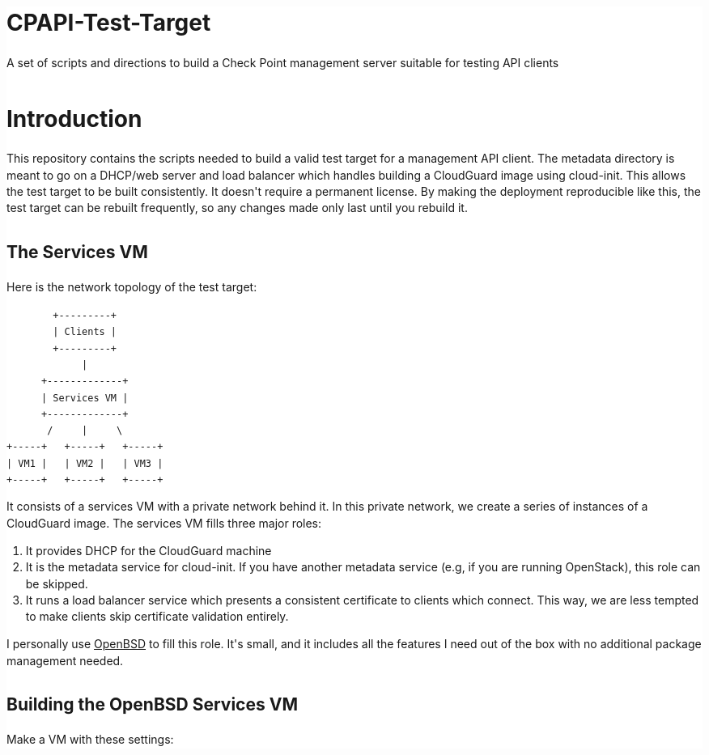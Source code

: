 # CPAPI-Test-Target
A set of scripts and directions to build a Check Point management server suitable for testing API clients

Introduction
============
This repository contains the scripts needed to build a valid test target
for a management API client. The metadata directory is meant to go on a
DHCP/web server and load balancer which handles building a CloudGuard
image using cloud-init. This allows the test target to be built
consistently. It doesn't require a permanent license. By making the
deployment reproducible like this, the test target can be rebuilt
frequently, so any changes made only last until you rebuild it.

The Services VM
---------------
Here is the network topology of the test target:

            +---------+
            | Clients |
            +---------+
                 |
          +-------------+
          | Services VM |
          +-------------+
           /     |     \
    +-----+   +-----+   +-----+
    | VM1 |   | VM2 |   | VM3 |
    +-----+   +-----+   +-----+

It consists of a services VM with a private network behind it. In this
private network, we create a series of instances of a CloudGuard image.
The services VM fills three major roles:

1. It provides DHCP for the CloudGuard machine
2. It is the metadata service for cloud-init. If you have another
metadata service (e.g, if you are running OpenStack), this role can be
skipped.
3. It runs a load balancer service which presents a consistent
certificate to clients which connect. This way, we are less tempted to
make clients skip certificate validation entirely.

I personally use [OpenBSD](https://www.openbsd.org) to fill this role.
It's small, and it includes all the features I need out of the box with
no additional package management needed.

Building the OpenBSD Services VM
--------------------------------
Make a VM with these settings:
